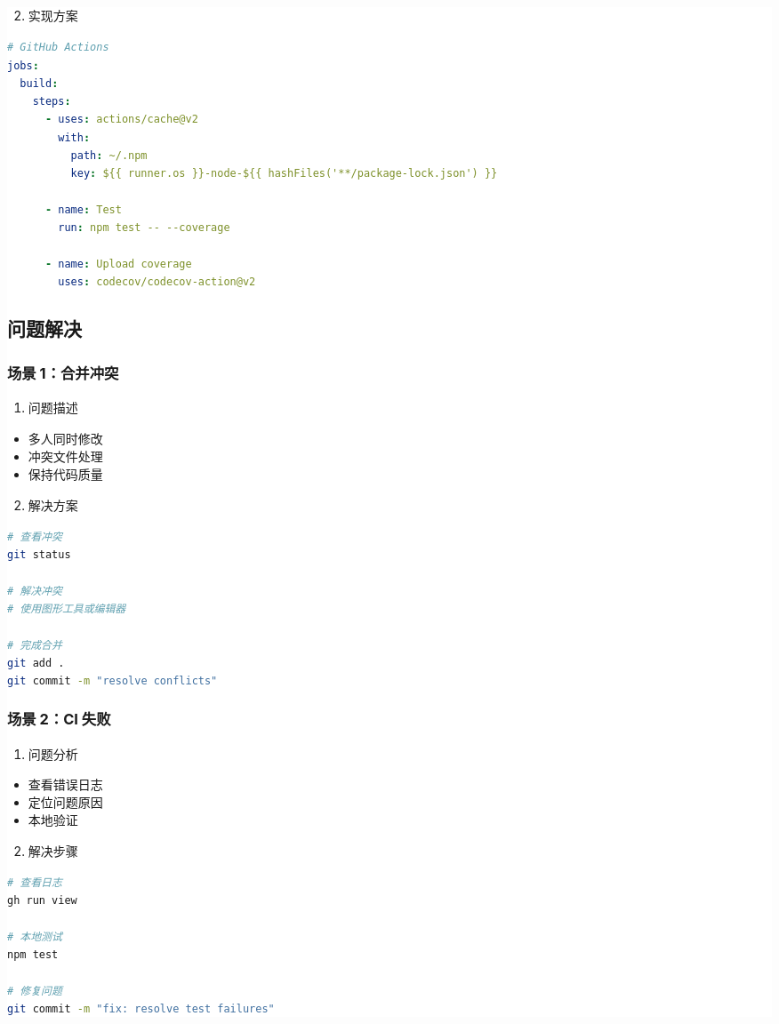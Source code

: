 2. 实现方案
```yaml
# GitHub Actions
jobs:
  build:
    steps:
      - uses: actions/cache@v2
        with:
          path: ~/.npm
          key: ${{ runner.os }}-node-${{ hashFiles('**/package-lock.json') }}
      
      - name: Test
        run: npm test -- --coverage
      
      - name: Upload coverage
        uses: codecov/codecov-action@v2
```

## 问题解决

### 场景 1：合并冲突

1. 问题描述
- 多人同时修改
- 冲突文件处理
- 保持代码质量

2. 解决方案
```bash
# 查看冲突
git status

# 解决冲突
# 使用图形工具或编辑器

# 完成合并
git add .
git commit -m "resolve conflicts"
```

### 场景 2：CI 失败

1. 问题分析
- 查看错误日志
- 定位问题原因
- 本地验证

2. 解决步骤
```bash
# 查看日志
gh run view

# 本地测试
npm test

# 修复问题
git commit -m "fix: resolve test failures"
```
